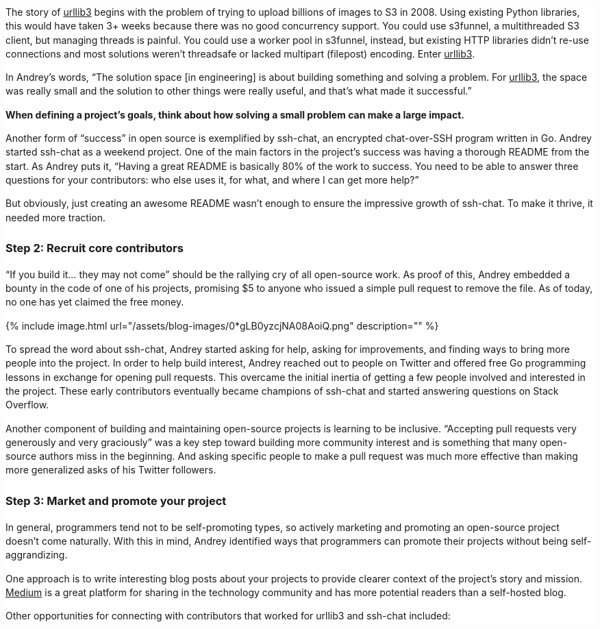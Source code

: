 The story of [urllib3](https://github.com/shazow/urllib3) begins with the problem of trying to upload billions of images to S3 in 2008\. Using existing Python libraries, this would have taken 3+ weeks because there was no good concurrency support. You could use s3funnel, a multithreaded S3 client, but managing threads is painful. You could use a worker pool in s3funnel, instead, but existing HTTP libraries didn’t re-use connections and most solutions weren’t threadsafe or lacked multipart (filepost) encoding. Enter [urllib3](https://github.com/shazow/urllib3).

In Andrey’s words, “The solution space [in engineering] is about building something and solving a problem. For [urllib3](https://github.com/shazow/urllib3), the space was really small and the solution to other things were really useful, and that’s what made it successful.”

**When defining a project’s goals, think about how solving a small problem can make a large impact.**

Another form of “success” in open source is exemplified by ssh-chat, an encrypted chat-over-SSH program written in Go. Andrey started ssh-chat as a weekend project. One of the main factors in the project’s success was having a thorough README from the start. As Andrey puts it, “Having a great README is basically 80% of the work to success. You need to be able to answer three questions for your contributors: who else uses it, for what, and where I can get more help?”

But obviously, just creating an awesome README wasn’t enough to ensure the impressive growth of ssh-chat. To make it thrive, it needed more traction.

### Step 2: Recruit core contributors

“If you build it… they may not come” should be the rallying cry of all open-source work. As proof of this, Andrey embedded a bounty in the code of one of his projects, promising $5 to anyone who issued a simple pull request to remove the file. As of today, no one has yet claimed the free money.

{% include image.html url="/assets/blog-images/0*gLB0yzcjNA08AoiQ.png" description="" %}

To spread the word about ssh-chat, Andrey started asking for help, asking for improvements, and finding ways to bring more people into the project. In order to help build interest, Andrey reached out to people on Twitter and offered free Go programming lessons in exchange for opening pull requests. This overcame the initial inertia of getting a few people involved and interested in the project. These early contributors eventually became champions of ssh-chat and started answering questions on Stack Overflow.

Another component of building and maintaining open-source projects is learning to be inclusive. “Accepting pull requests very generously and very graciously” was a key step toward building more community interest and is something that many open-source authors miss in the beginning. And asking specific people to make a pull request was much more effective than making more generalized asks of his Twitter followers.

### Step 3: Market and promote your project

In general, programmers tend not to be self-promoting types, so actively marketing and promoting an open-source project doesn’t come naturally. With this in mind, Andrey identified ways that programmers can promote their projects without being self-aggrandizing.

One approach is to write interesting blog posts about your projects to provide clearer context of the project’s story and mission. [Medium](http://medium.com/) is a great platform for sharing in the technology community and has more potential readers than a self-hosted blog.

Other opportunities for connecting with contributors that worked for urllib3 and ssh-chat included:
